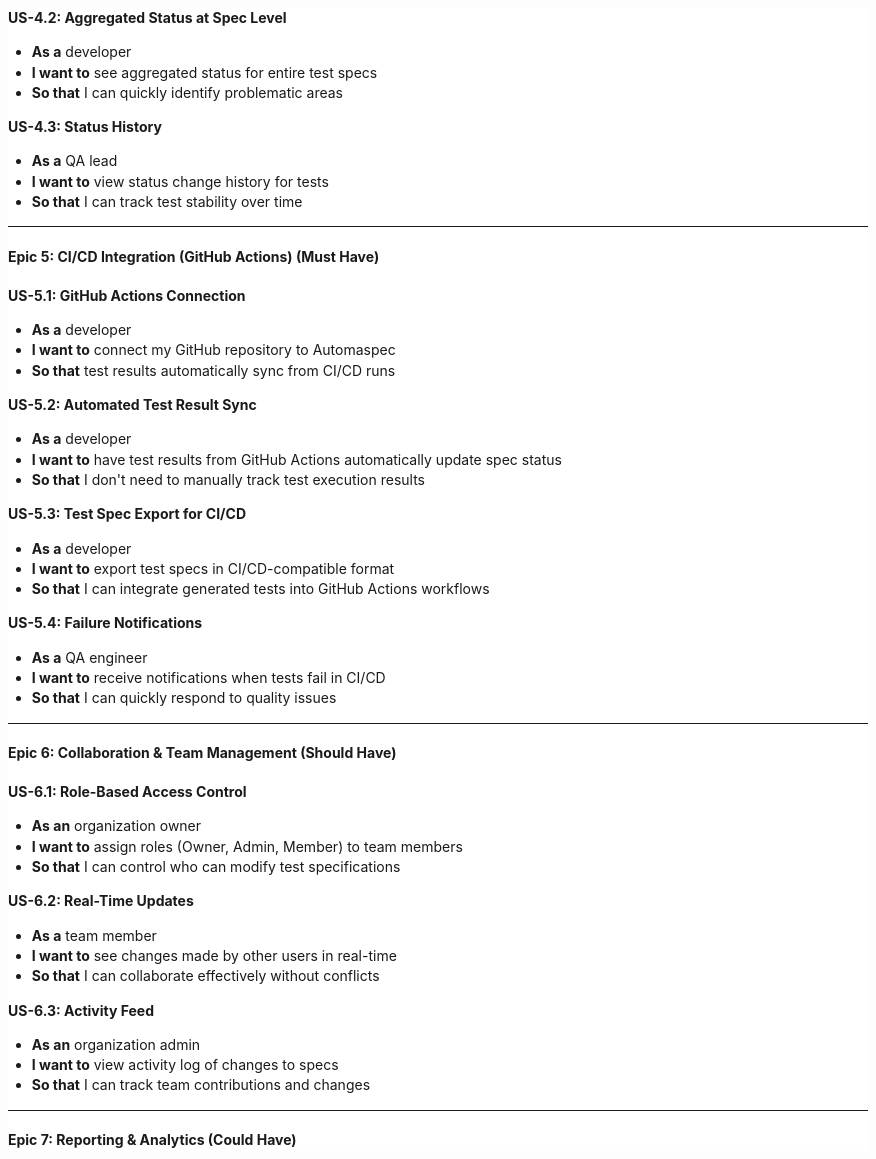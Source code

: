 **US-4.2: Aggregated Status at Spec Level**
- **As a** developer
- **I want to** see aggregated status for entire test specs
- **So that** I can quickly identify problematic areas

**US-4.3: Status History**
- **As a** QA lead
- **I want to** view status change history for tests
- **So that** I can track test stability over time

---

#### Epic 5: CI/CD Integration (GitHub Actions) (Must Have)

**US-5.1: GitHub Actions Connection**
- **As a** developer
- **I want to** connect my GitHub repository to Automaspec
- **So that** test results automatically sync from CI/CD runs

**US-5.2: Automated Test Result Sync**
- **As a** developer
- **I want to** have test results from GitHub Actions automatically update spec status
- **So that** I don't need to manually track test execution results

**US-5.3: Test Spec Export for CI/CD**
- **As a** developer
- **I want to** export test specs in CI/CD-compatible format
- **So that** I can integrate generated tests into GitHub Actions workflows

**US-5.4: Failure Notifications**
- **As a** QA engineer
- **I want to** receive notifications when tests fail in CI/CD
- **So that** I can quickly respond to quality issues

---

#### Epic 6: Collaboration & Team Management (Should Have)

**US-6.1: Role-Based Access Control**
- **As an** organization owner
- **I want to** assign roles (Owner, Admin, Member) to team members
- **So that** I can control who can modify test specifications

**US-6.2: Real-Time Updates**
- **As a** team member
- **I want to** see changes made by other users in real-time
- **So that** I can collaborate effectively without conflicts

**US-6.3: Activity Feed**
- **As an** organization admin
- **I want to** view activity log of changes to specs
- **So that** I can track team contributions and changes

---

#### Epic 7: Reporting & Analytics (Could Have)
